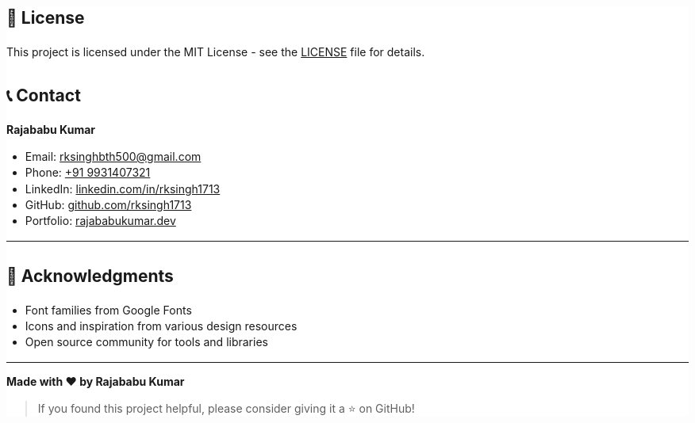## 📄 License

This project is licensed under the MIT License - see the [LICENSE](LICENSE) file for details.

## 📞 Contact

**Rajababu Kumar**
- Email: [rksinghbth500@gmail.com](mailto:rksinghbth500@gmail.com)
- Phone: [+91 9931407321](tel:+919931407321)
- LinkedIn: [linkedin.com/in/rksingh1713](https://www.linkedin.com/in/rksingh1713)
- GitHub: [github.com/rksingh1713](https://github.com/rksingh1713)
- Portfolio: [rajababukumar.dev](https://rajababukumar.dev)

---

## 🙏 Acknowledgments

- Font families from Google Fonts
- Icons and inspiration from various design resources
- Open source community for tools and libraries

---

**Made with ❤️ by Rajababu Kumar**

> If you found this project helpful, please consider giving it a ⭐ on GitHub!
